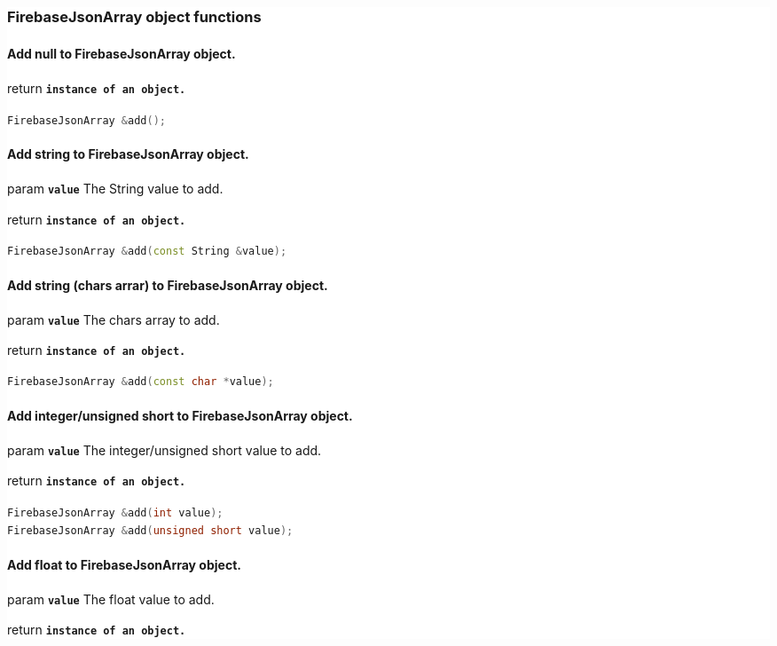 

### FirebaseJsonArray object functions


#### Add null to FirebaseJsonArray object.

return **`instance of an object.`**

```C++
FirebaseJsonArray &add();
```






#### Add string to FirebaseJsonArray object.

param **`value`** The String value to add.

return **`instance of an object.`**

```C++
FirebaseJsonArray &add(const String &value);
```






#### Add string (chars arrar) to FirebaseJsonArray object.

param **`value`** The chars array to add.

return **`instance of an object.`**

```C++
FirebaseJsonArray &add(const char *value);
```





#### Add integer/unsigned short to FirebaseJsonArray object.

param **`value`** The integer/unsigned short value to add.

return **`instance of an object.`**

```C++
FirebaseJsonArray &add(int value);
FirebaseJsonArray &add(unsigned short value);
```





#### Add float to FirebaseJsonArray object.

param **`value`** The float value to add.

return **`instance of an object.`**
